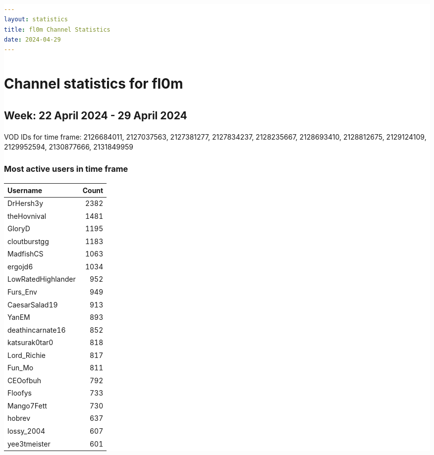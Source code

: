 ```yaml
---
layout: statistics
title: fl0m Channel Statistics
date: 2024-04-29
---
```


# Channel statistics for fl0m

## Week: 22 April 2024 - 29 April 2024

VOD IDs for time frame: 2126684011, 2127037563, 2127381277, 2127834237, 2128235667, 2128693410, 2128812675, 2129124109, 2129952594, 2130877666, 2131849959

### Most active users in time frame

| Username | Count |
| :------- | ----: |
| DrHersh3y | 2382  |
| theHovnival | 1481  |
| GloryD   | 1195  |
| cloutburstgg | 1183  |
| MadfishCS | 1063  |
| ergojd6  | 1034  |
| LowRatedHighlander | 952   |
| Furs_Env | 949   |
| CaesarSalad19 | 913   |
| YanEM    | 893   |
| deathincarnate16 | 852   |
| katsurak0tar0 | 818   |
| Lord_Richie | 817   |
| Fun_Mo   | 811   |
| CEOofbuh | 792   |
| Floofys  | 733   |
| Mango7Fett | 730   |
| hobrev   | 637   |
| lossy_2004 | 607   |
| yee3tmeister | 601   |
